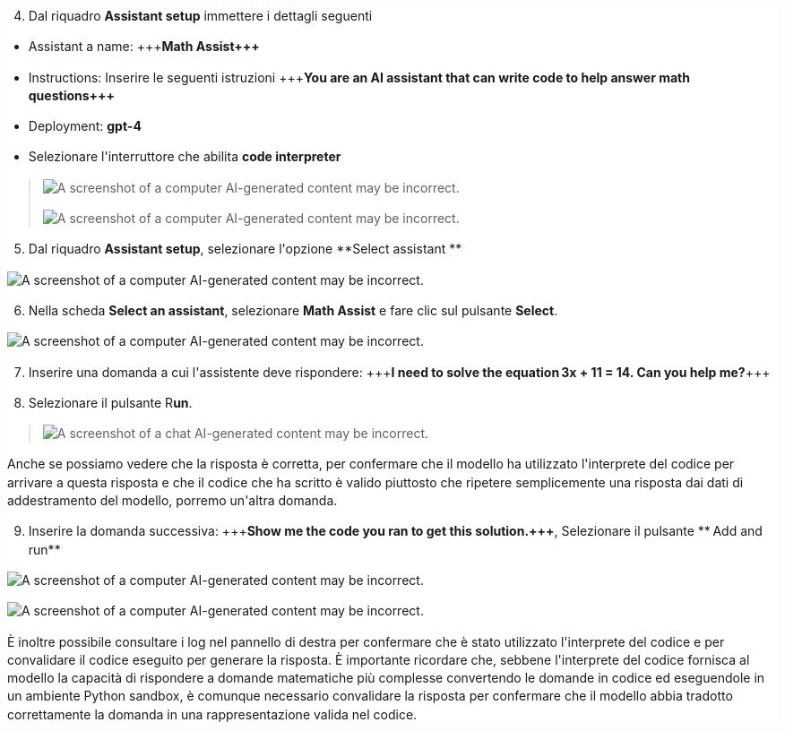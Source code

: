 4.  Dal riquadro **Assistant setup** immettere i dettagli seguenti

- Assistant a name: +++**Math Assist+++**

- Instructions: Inserire le seguenti istruzioni +++**You are an AI
  assistant that can write code to help answer math questions+++**

- Deployment: **gpt-4**

- Selezionare l'interruttore che abilita **code interpreter** 

> ![A screenshot of a computer AI-generated content may be
> incorrect.](./media/image36.png)
>
> ![A screenshot of a computer AI-generated content may be
> incorrect.](./media/image37.png)

5.  Dal riquadro **Assistant setup**, selezionare l'opzione **Select
    assistant **

![A screenshot of a computer AI-generated content may be
incorrect.](./media/image38.png)

6.  Nella scheda **Select an assistant**, selezionare **Math Assist** e
    fare clic sul pulsante **Select**.

![A screenshot of a computer AI-generated content may be
incorrect.](./media/image39.png)

7.  Inserire una domanda a cui l'assistente deve rispondere: +++**I need
    to solve the equation 3x + 11 = 14. Can you help me?**+++

8.  Selezionare il pulsante R**un**.

> ![A screenshot of a chat AI-generated content may be
> incorrect.](./media/image40.png)

Anche se possiamo vedere che la risposta è corretta, per confermare che
il modello ha utilizzato l'interprete del codice per arrivare a questa
risposta e che il codice che ha scritto è valido piuttosto che ripetere
semplicemente una risposta dai dati di addestramento del modello,
porremo un'altra domanda.

9.  Inserire la domanda successiva: +++**Show me the code you ran to get
    this solution.+++**, Selezionare il pulsante ** Add and run**

![A screenshot of a computer AI-generated content may be
incorrect.](./media/image41.png)

![A screenshot of a computer AI-generated content may be
incorrect.](./media/image42.png)

È inoltre possibile consultare i log nel pannello di destra per
confermare che è stato utilizzato l'interprete del codice e per
convalidare il codice eseguito per generare la risposta. È importante
ricordare che, sebbene l'interprete del codice fornisca al modello la
capacità di rispondere a domande matematiche più complesse convertendo
le domande in codice ed eseguendole in un ambiente Python sandbox, è
comunque necessario convalidare la risposta per confermare che il
modello abbia tradotto correttamente la domanda in una rappresentazione
valida nel codice.
